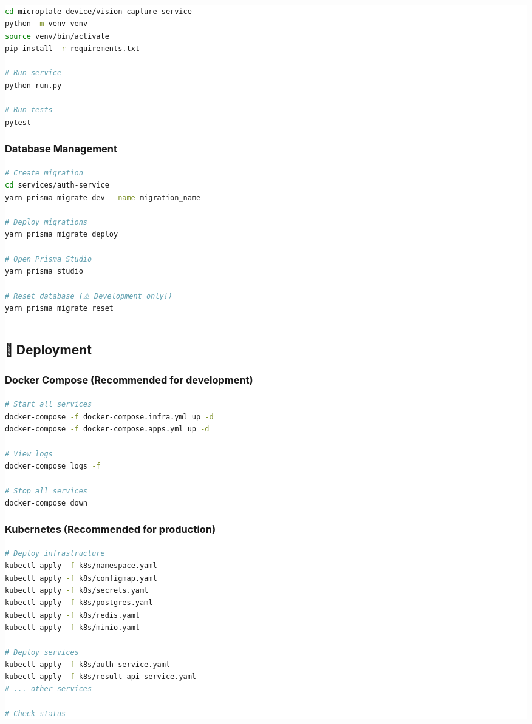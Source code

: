 ```bash
cd microplate-device/vision-capture-service
python -m venv venv
source venv/bin/activate
pip install -r requirements.txt

# Run service
python run.py

# Run tests
pytest
```

### Database Management

```bash
# Create migration
cd services/auth-service
yarn prisma migrate dev --name migration_name

# Deploy migrations
yarn prisma migrate deploy

# Open Prisma Studio
yarn prisma studio

# Reset database (⚠️ Development only!)
yarn prisma migrate reset
```

---

## 🚢 Deployment

### Docker Compose (Recommended for development)

```bash
# Start all services
docker-compose -f docker-compose.infra.yml up -d
docker-compose -f docker-compose.apps.yml up -d

# View logs
docker-compose logs -f

# Stop all services
docker-compose down
```

### Kubernetes (Recommended for production)

```bash
# Deploy infrastructure
kubectl apply -f k8s/namespace.yaml
kubectl apply -f k8s/configmap.yaml
kubectl apply -f k8s/secrets.yaml
kubectl apply -f k8s/postgres.yaml
kubectl apply -f k8s/redis.yaml
kubectl apply -f k8s/minio.yaml

# Deploy services
kubectl apply -f k8s/auth-service.yaml
kubectl apply -f k8s/result-api-service.yaml
# ... other services

# Check status
```